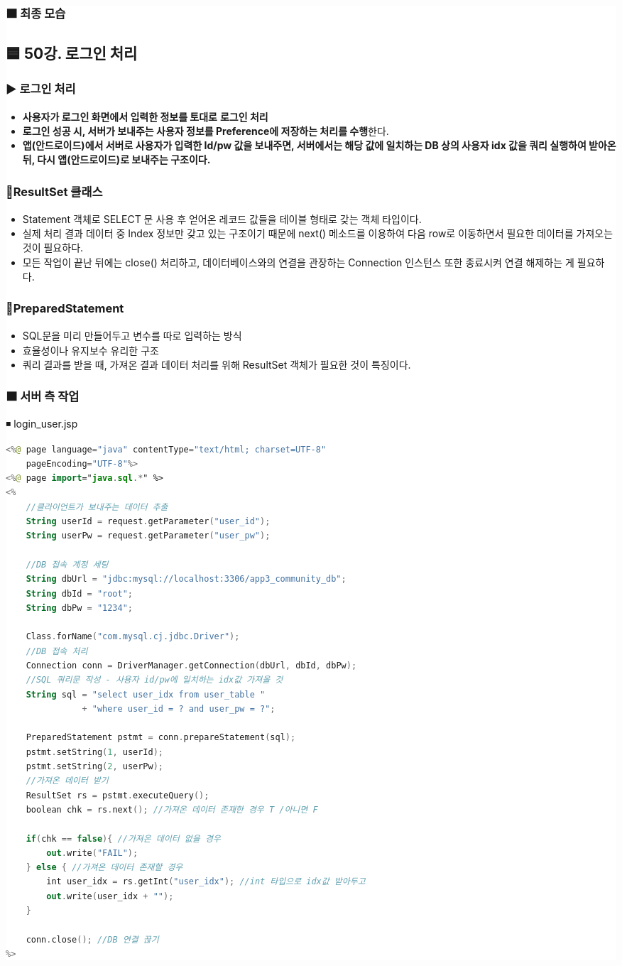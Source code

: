 ### **🟧 최종 모습**

## 🟦 50강. 로그인 처리

### ▶️ 로그인 처리

- **사용자가 로그인 화면에서 입력한 정보를 토대로** **로그인 처리**
- **로그인 성공 시, 서버가 보내주는 사용자 정보를 Preference에 저장하는 처리를 수행**한다.
- **앱(안드로이드)에서 서버로 사용자가 입력한 Id/pw 값을 보내주면, 서버에서는 해당 값에 일치하는 DB 상의 사용자 idx 값을 쿼리 실행하여 받아온 뒤, 다시 앱(안드로이드)로 보내주는 구조이다.**

### 📍ResultSet 클래스

- Statement 객체로 SELECT 문 사용 후 얻어온 레코드 값들을 테이블 형태로 갖는 객체 타입이다.
- 실제 처리 결과 데이터 중 Index 정보만 갖고 있는 구조이기 때문에 next() 메소드를 이용하여 다음 row로 이동하면서 필요한 데이터를 가져오는 것이 필요하다.
- 모든 작업이 끝난 뒤에는 close() 처리하고, 데이터베이스와의 연결을 관장하는 Connection 인스턴스 또한 종료시켜 연결 해제하는 게 필요하다.

### 📍PreparedStatement

- SQL문을 미리 만들어두고 변수를 따로 입력하는 방식
- 효율성이나 유지보수 유리한 구조
- 쿼리 결과를 받을 때, 가져온 결과 데이터 처리를 위해 ResultSet 객체가 필요한 것이 특징이다.

### **🟧 서버 측 작업**

◾ login_user.jsp

```kotlin
<%@ page language="java" contentType="text/html; charset=UTF-8"
    pageEncoding="UTF-8"%>
<%@ page import="java.sql.*" %>
<%
	//클라이언트가 보내주는 데이터 추출
	String userId = request.getParameter("user_id");
	String userPw = request.getParameter("user_pw");
	
	//DB 접속 계정 세팅
	String dbUrl = "jdbc:mysql://localhost:3306/app3_community_db";
	String dbId = "root";
	String dbPw = "1234";
	
	Class.forName("com.mysql.cj.jdbc.Driver");
	//DB 접속 처리 
	Connection conn = DriverManager.getConnection(dbUrl, dbId, dbPw);
	//SQL 쿼리문 작성 - 사용자 id/pw에 일치하는 idx값 가져올 것 
	String sql = "select user_idx from user_table "
			   + "where user_id = ? and user_pw = ?";
	
	PreparedStatement pstmt = conn.prepareStatement(sql);
	pstmt.setString(1, userId);
	pstmt.setString(2, userPw);
	//가져온 데이터 받기 
	ResultSet rs = pstmt.executeQuery();
	boolean chk = rs.next(); //가져온 데이터 존재한 경우 T /아니면 F
	
	if(chk == false){ //가져온 데이터 없을 경우 
		out.write("FAIL");
	} else { //가져온 데이터 존재할 경우 
		int user_idx = rs.getInt("user_idx"); //int 타입으로 idx값 받아두고 
		out.write(user_idx + "");
	}
	
	conn.close(); //DB 연결 끊기 
%>
```